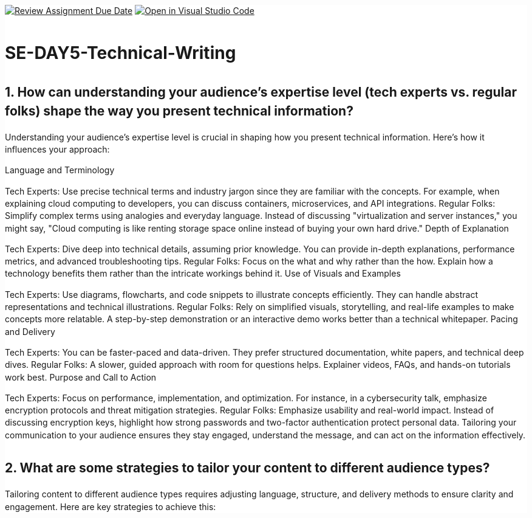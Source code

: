 [![Review Assignment Due Date](https://classroom.github.com/assets/deadline-readme-button-22041afd0340ce965d47ae6ef1cefeee28c7c493a6346c4f15d667ab976d596c.svg)](https://classroom.github.com/a/zsAR-pyY)
[![Open in Visual Studio Code](https://classroom.github.com/assets/open-in-vscode-2e0aaae1b6195c2367325f4f02e2d04e9abb55f0b24a779b69b11b9e10269abc.svg)](https://classroom.github.com/online_ide?assignment_repo_id=18494157&assignment_repo_type=AssignmentRepo)
# SE-DAY5-Technical-Writing
## 1. How can understanding your audience’s expertise level (tech experts vs. regular folks) shape the way you present technical information?
Understanding your audience’s expertise level is crucial in shaping how you present technical information. Here’s how it influences your approach:

Language and Terminology

Tech Experts: Use precise technical terms and industry jargon since they are familiar with the concepts. For example, when explaining cloud computing to developers, you can discuss containers, microservices, and API integrations.
Regular Folks: Simplify complex terms using analogies and everyday language. Instead of discussing "virtualization and server instances," you might say, "Cloud computing is like renting storage space online instead of buying your own hard drive."
Depth of Explanation

Tech Experts: Dive deep into technical details, assuming prior knowledge. You can provide in-depth explanations, performance metrics, and advanced troubleshooting tips.
Regular Folks: Focus on the what and why rather than the how. Explain how a technology benefits them rather than the intricate workings behind it.
Use of Visuals and Examples

Tech Experts: Use diagrams, flowcharts, and code snippets to illustrate concepts efficiently. They can handle abstract representations and technical illustrations.
Regular Folks: Rely on simplified visuals, storytelling, and real-life examples to make concepts more relatable. A step-by-step demonstration or an interactive demo works better than a technical whitepaper.
Pacing and Delivery

Tech Experts: You can be faster-paced and data-driven. They prefer structured documentation, white papers, and technical deep dives.
Regular Folks: A slower, guided approach with room for questions helps. Explainer videos, FAQs, and hands-on tutorials work best.
Purpose and Call to Action

Tech Experts: Focus on performance, implementation, and optimization. For instance, in a cybersecurity talk, emphasize encryption protocols and threat mitigation strategies.
Regular Folks: Emphasize usability and real-world impact. Instead of discussing encryption keys, highlight how strong passwords and two-factor authentication protect personal data.
Tailoring your communication to your audience ensures they stay engaged, understand the message, and can act on the information effectively.

## 2. What are some strategies to tailor your content to different audience types?
Tailoring content to different audience types requires adjusting language, structure, and delivery methods to ensure clarity and engagement. Here are key strategies to achieve this:
